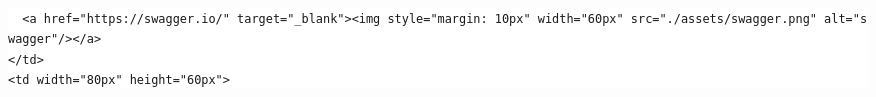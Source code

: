       <a href="https://swagger.io/" target="_blank"><img style="margin: 10px" width="60px" src="./assets/swagger.png" alt="swagger"/></a>
    </td>
    <td width="80px" height="60px">